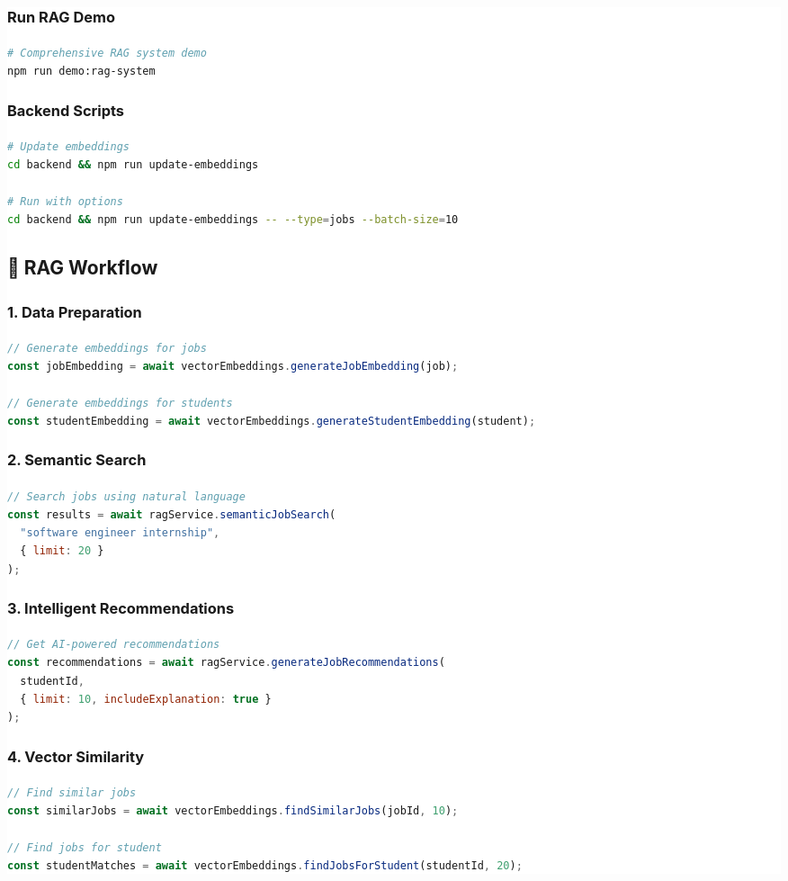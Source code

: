 ### **Run RAG Demo**
```bash
# Comprehensive RAG system demo
npm run demo:rag-system
```

### **Backend Scripts**
```bash
# Update embeddings
cd backend && npm run update-embeddings

# Run with options
cd backend && npm run update-embeddings -- --type=jobs --batch-size=10
```

## 🎯 RAG Workflow

### **1. Data Preparation**
```javascript
// Generate embeddings for jobs
const jobEmbedding = await vectorEmbeddings.generateJobEmbedding(job);

// Generate embeddings for students
const studentEmbedding = await vectorEmbeddings.generateStudentEmbedding(student);
```

### **2. Semantic Search**
```javascript
// Search jobs using natural language
const results = await ragService.semanticJobSearch(
  "software engineer internship",
  { limit: 20 }
);
```

### **3. Intelligent Recommendations**
```javascript
// Get AI-powered recommendations
const recommendations = await ragService.generateJobRecommendations(
  studentId,
  { limit: 10, includeExplanation: true }
);
```

### **4. Vector Similarity**
```javascript
// Find similar jobs
const similarJobs = await vectorEmbeddings.findSimilarJobs(jobId, 10);

// Find jobs for student
const studentMatches = await vectorEmbeddings.findJobsForStudent(studentId, 20);
```
